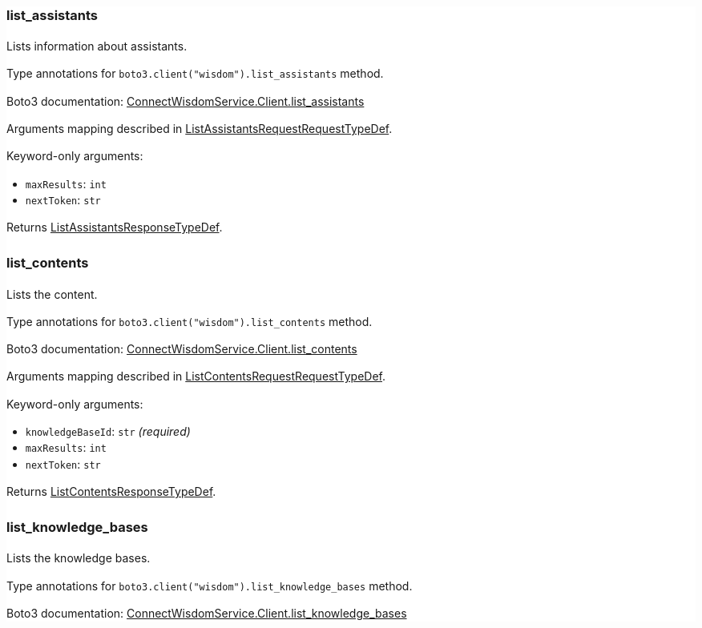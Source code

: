 <a id="list\_assistants"></a>

### list_assistants

Lists information about assistants.

Type annotations for `boto3.client("wisdom").list_assistants` method.

Boto3 documentation:
[ConnectWisdomService.Client.list_assistants](https://boto3.amazonaws.com/v1/documentation/api/latest/reference/services/wisdom.html#ConnectWisdomService.Client.list_assistants)

Arguments mapping described in
[ListAssistantsRequestRequestTypeDef](./type_defs.md#listassistantsrequestrequesttypedef).

Keyword-only arguments:

- `maxResults`: `int`
- `nextToken`: `str`

Returns
[ListAssistantsResponseTypeDef](./type_defs.md#listassistantsresponsetypedef).

<a id="list\_contents"></a>

### list_contents

Lists the content.

Type annotations for `boto3.client("wisdom").list_contents` method.

Boto3 documentation:
[ConnectWisdomService.Client.list_contents](https://boto3.amazonaws.com/v1/documentation/api/latest/reference/services/wisdom.html#ConnectWisdomService.Client.list_contents)

Arguments mapping described in
[ListContentsRequestRequestTypeDef](./type_defs.md#listcontentsrequestrequesttypedef).

Keyword-only arguments:

- `knowledgeBaseId`: `str` *(required)*
- `maxResults`: `int`
- `nextToken`: `str`

Returns
[ListContentsResponseTypeDef](./type_defs.md#listcontentsresponsetypedef).

<a id="list\_knowledge\_bases"></a>

### list_knowledge_bases

Lists the knowledge bases.

Type annotations for `boto3.client("wisdom").list_knowledge_bases` method.

Boto3 documentation:
[ConnectWisdomService.Client.list_knowledge_bases](https://boto3.amazonaws.com/v1/documentation/api/latest/reference/services/wisdom.html#ConnectWisdomService.Client.list_knowledge_bases)
